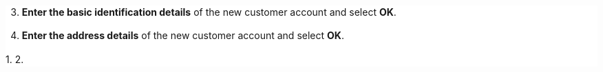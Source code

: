 3.  **Enter the basic identification details** of the new customer
    account and select **OK**.

4.  **Enter the address details** of the new customer account and select
    **OK**.

1\. 2.
